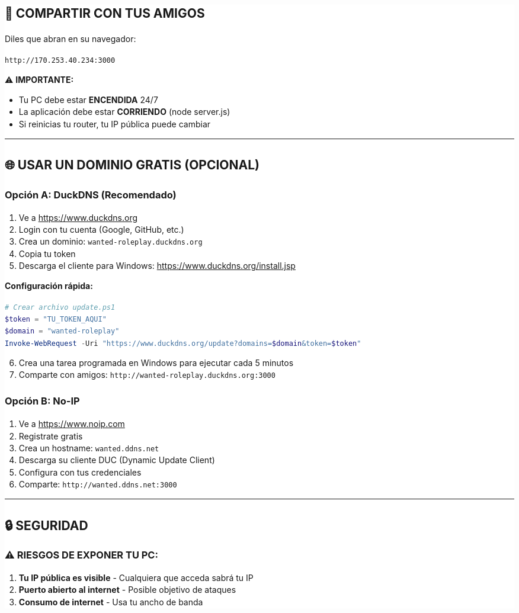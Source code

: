 
## 📱 COMPARTIR CON TUS AMIGOS

Diles que abran en su navegador:
```
http://170.253.40.234:3000
```

⚠️ **IMPORTANTE:**
- Tu PC debe estar **ENCENDIDA** 24/7
- La aplicación debe estar **CORRIENDO** (node server.js)
- Si reinicias tu router, tu IP pública puede cambiar

---

## 🌐 USAR UN DOMINIO GRATIS (OPCIONAL)

### **Opción A: DuckDNS (Recomendado)**

1. Ve a https://www.duckdns.org
2. Login con tu cuenta (Google, GitHub, etc.)
3. Crea un dominio: `wanted-roleplay.duckdns.org`
4. Copia tu token
5. Descarga el cliente para Windows: https://www.duckdns.org/install.jsp

**Configuración rápida:**
```powershell
# Crear archivo update.ps1
$token = "TU_TOKEN_AQUI"
$domain = "wanted-roleplay"
Invoke-WebRequest -Uri "https://www.duckdns.org/update?domains=$domain&token=$token"
```

6. Crea una tarea programada en Windows para ejecutar cada 5 minutos
7. Comparte con amigos: `http://wanted-roleplay.duckdns.org:3000`

### **Opción B: No-IP**

1. Ve a https://www.noip.com
2. Registrate gratis
3. Crea un hostname: `wanted.ddns.net`
4. Descarga su cliente DUC (Dynamic Update Client)
5. Configura con tus credenciales
6. Comparte: `http://wanted.ddns.net:3000`

---

## 🔒 SEGURIDAD

### ⚠️ **RIESGOS DE EXPONER TU PC:**

1. **Tu IP pública es visible** - Cualquiera que acceda sabrá tu IP
2. **Puerto abierto al internet** - Posible objetivo de ataques
3. **Consumo de internet** - Usa tu ancho de banda
